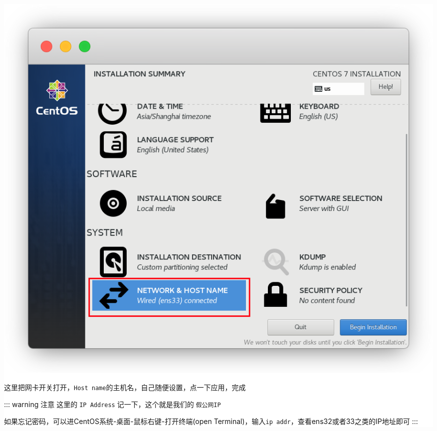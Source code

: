 ![](./VMware-29.png)


这里把网卡开关打开，`Host name`的主机名，自己随便设置，点一下应用，完成

::: warning 注意
这里的 `IP Address` 记一下，这个就是我们的 `假公网IP`

如果忘记密码，可以进CentOS系统-桌面-鼠标右键-打开终端(open Terminal)，输入`ip addr`，查看ens32或者33之类的IP地址即可
:::
